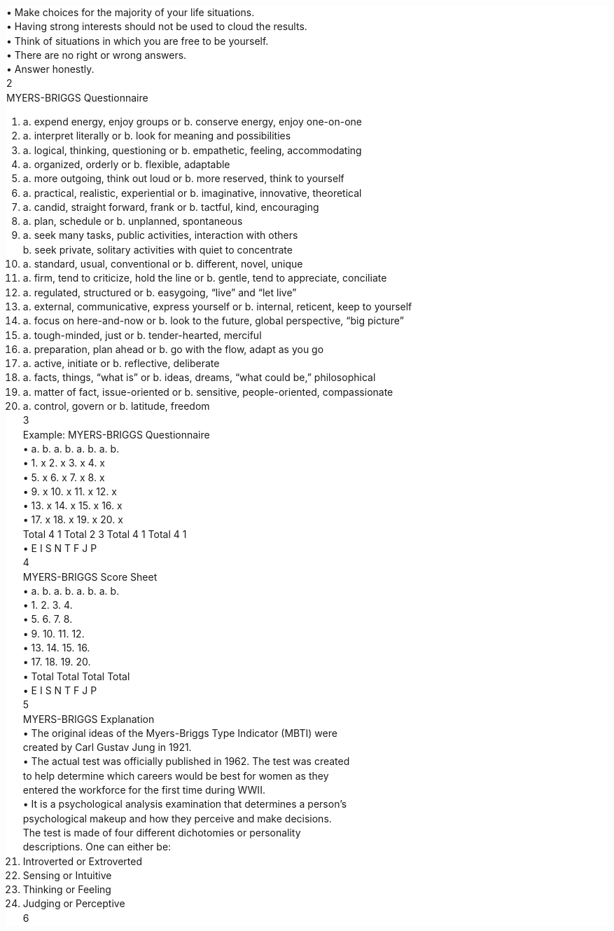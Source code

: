• Make choices for the majority of your life situations.  
• Having strong interests should not be used to cloud the results.  
• Think of situations in which you are free to be yourself.  
• There are no right or wrong answers.  
• Answer honestly.  
2  
MYERS-BRIGGS Questionnaire  
1. a. expend energy, enjoy groups or b. conserve energy, enjoy one-on-one  
2. a. interpret literally or b. look for meaning and possibilities  
3. a. logical, thinking, questioning or b. empathetic, feeling, accommodating  
4. a. organized, orderly or b. flexible, adaptable  
5. a. more outgoing, think out loud or b. more reserved, think to yourself  
6. a. practical, realistic, experiential or b. imaginative, innovative, theoretical  
7. a. candid, straight forward, frank or b. tactful, kind, encouraging  
8. a. plan, schedule or b. unplanned, spontaneous  
9. a. seek many tasks, public activities, interaction with others  
b. seek private, solitary activities with quiet to concentrate  
10. a. standard, usual, conventional or b. different, novel, unique  
11. a. firm, tend to criticize, hold the line or b. gentle, tend to appreciate, conciliate  
12. a. regulated, structured or b. easygoing, “live” and “let live”  
13. a. external, communicative, express yourself or b. internal, reticent, keep to yourself  
14. a. focus on here-and-now or b. look to the future, global perspective, “big picture”  
15. a. tough-minded, just or b. tender-hearted, merciful  
16. a. preparation, plan ahead or b. go with the flow, adapt as you go  
17. a. active, initiate or b. reflective, deliberate  
18. a. facts, things, “what is” or b. ideas, dreams, “what could be,” philosophical  
19. a. matter of fact, issue-oriented or b. sensitive, people-oriented, compassionate  
20. a. control, govern or b. latitude, freedom  
3  
Example: MYERS-BRIGGS Questionnaire  
• a. b. a. b. a. b. a. b.  
• 1. x 2. x 3. x 4. x  
• 5. x 6. x 7. x 8. x  
• 9. x 10. x 11. x 12. x  
• 13. x 14. x 15. x 16. x  
• 17. x 18. x 19. x 20. x  
Total 4 1 Total 2 3 Total 4 1 Total 4 1  
• E I S N T F J P  
4  
MYERS-BRIGGS Score Sheet  
• a. b. a. b. a. b. a. b.  
• 1. 2. 3. 4.  
• 5. 6. 7. 8.  
• 9. 10. 11. 12.  
• 13. 14. 15. 16.  
• 17. 18. 19. 20.  
• Total Total Total Total  
• E I S N T F J P  
5  
MYERS-BRIGGS Explanation  
• The original ideas of the Myers-Briggs Type Indicator (MBTI) were  
created by Carl Gustav Jung in 1921.  
• The actual test was officially published in 1962. The test was created  
to help determine which careers would be best for women as they  
entered the workforce for the first time during WWII.  
• It is a psychological analysis examination that determines a person’s  
psychological makeup and how they perceive and make decisions.  
The test is made of four different dichotomies or personality  
descriptions. One can either be:  
1. Introverted or Extroverted  
2. Sensing or Intuitive  
3. Thinking or Feeling  
4. Judging or Perceptive  
6  